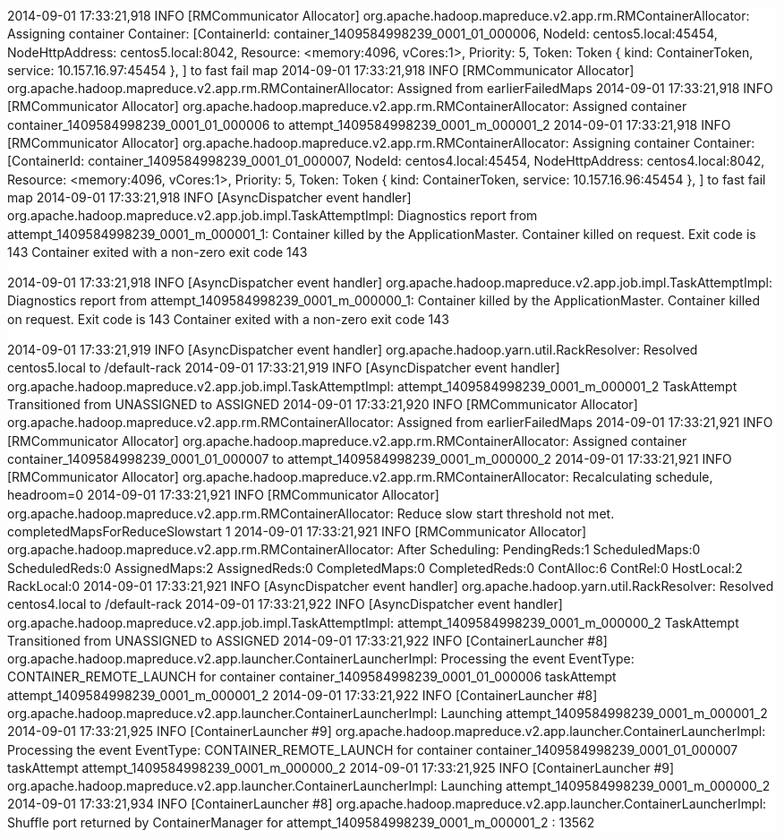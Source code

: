 2014-09-01 17:33:21,918 INFO [RMCommunicator Allocator] org.apache.hadoop.mapreduce.v2.app.rm.RMContainerAllocator: Assigning container Container: [ContainerId: container_1409584998239_0001_01_000006, NodeId: centos5.local:45454, NodeHttpAddress: centos5.local:8042, Resource: <memory:4096, vCores:1>, Priority: 5, Token: Token { kind: ContainerToken, service: 10.157.16.97:45454 }, ] to fast fail map
2014-09-01 17:33:21,918 INFO [RMCommunicator Allocator] org.apache.hadoop.mapreduce.v2.app.rm.RMContainerAllocator: Assigned from earlierFailedMaps
2014-09-01 17:33:21,918 INFO [RMCommunicator Allocator] org.apache.hadoop.mapreduce.v2.app.rm.RMContainerAllocator: Assigned container container_1409584998239_0001_01_000006 to attempt_1409584998239_0001_m_000001_2
2014-09-01 17:33:21,918 INFO [RMCommunicator Allocator] org.apache.hadoop.mapreduce.v2.app.rm.RMContainerAllocator: Assigning container Container: [ContainerId: container_1409584998239_0001_01_000007, NodeId: centos4.local:45454, NodeHttpAddress: centos4.local:8042, Resource: <memory:4096, vCores:1>, Priority: 5, Token: Token { kind: ContainerToken, service: 10.157.16.96:45454 }, ] to fast fail map
2014-09-01 17:33:21,918 INFO [AsyncDispatcher event handler] org.apache.hadoop.mapreduce.v2.app.job.impl.TaskAttemptImpl: Diagnostics report from attempt_1409584998239_0001_m_000001_1: Container killed by the ApplicationMaster.
Container killed on request. Exit code is 143
Container exited with a non-zero exit code 143

2014-09-01 17:33:21,918 INFO [AsyncDispatcher event handler] org.apache.hadoop.mapreduce.v2.app.job.impl.TaskAttemptImpl: Diagnostics report from attempt_1409584998239_0001_m_000000_1: Container killed by the ApplicationMaster.
Container killed on request. Exit code is 143
Container exited with a non-zero exit code 143

2014-09-01 17:33:21,919 INFO [AsyncDispatcher event handler] org.apache.hadoop.yarn.util.RackResolver: Resolved centos5.local to /default-rack
2014-09-01 17:33:21,919 INFO [AsyncDispatcher event handler] org.apache.hadoop.mapreduce.v2.app.job.impl.TaskAttemptImpl: attempt_1409584998239_0001_m_000001_2 TaskAttempt Transitioned from UNASSIGNED to ASSIGNED
2014-09-01 17:33:21,920 INFO [RMCommunicator Allocator] org.apache.hadoop.mapreduce.v2.app.rm.RMContainerAllocator: Assigned from earlierFailedMaps
2014-09-01 17:33:21,921 INFO [RMCommunicator Allocator] org.apache.hadoop.mapreduce.v2.app.rm.RMContainerAllocator: Assigned container container_1409584998239_0001_01_000007 to attempt_1409584998239_0001_m_000000_2
2014-09-01 17:33:21,921 INFO [RMCommunicator Allocator] org.apache.hadoop.mapreduce.v2.app.rm.RMContainerAllocator: Recalculating schedule, headroom=0
2014-09-01 17:33:21,921 INFO [RMCommunicator Allocator] org.apache.hadoop.mapreduce.v2.app.rm.RMContainerAllocator: Reduce slow start threshold not met. completedMapsForReduceSlowstart 1
2014-09-01 17:33:21,921 INFO [RMCommunicator Allocator] org.apache.hadoop.mapreduce.v2.app.rm.RMContainerAllocator: After Scheduling: PendingReds:1 ScheduledMaps:0 ScheduledReds:0 AssignedMaps:2 AssignedReds:0 CompletedMaps:0 CompletedReds:0 ContAlloc:6 ContRel:0 HostLocal:2 RackLocal:0
2014-09-01 17:33:21,921 INFO [AsyncDispatcher event handler] org.apache.hadoop.yarn.util.RackResolver: Resolved centos4.local to /default-rack
2014-09-01 17:33:21,922 INFO [AsyncDispatcher event handler] org.apache.hadoop.mapreduce.v2.app.job.impl.TaskAttemptImpl: attempt_1409584998239_0001_m_000000_2 TaskAttempt Transitioned from UNASSIGNED to ASSIGNED
2014-09-01 17:33:21,922 INFO [ContainerLauncher #8] org.apache.hadoop.mapreduce.v2.app.launcher.ContainerLauncherImpl: Processing the event EventType: CONTAINER_REMOTE_LAUNCH for container container_1409584998239_0001_01_000006 taskAttempt attempt_1409584998239_0001_m_000001_2
2014-09-01 17:33:21,922 INFO [ContainerLauncher #8] org.apache.hadoop.mapreduce.v2.app.launcher.ContainerLauncherImpl: Launching attempt_1409584998239_0001_m_000001_2
2014-09-01 17:33:21,925 INFO [ContainerLauncher #9] org.apache.hadoop.mapreduce.v2.app.launcher.ContainerLauncherImpl: Processing the event EventType: CONTAINER_REMOTE_LAUNCH for container container_1409584998239_0001_01_000007 taskAttempt attempt_1409584998239_0001_m_000000_2
2014-09-01 17:33:21,925 INFO [ContainerLauncher #9] org.apache.hadoop.mapreduce.v2.app.launcher.ContainerLauncherImpl: Launching attempt_1409584998239_0001_m_000000_2
2014-09-01 17:33:21,934 INFO [ContainerLauncher #8] org.apache.hadoop.mapreduce.v2.app.launcher.ContainerLauncherImpl: Shuffle port returned by ContainerManager for attempt_1409584998239_0001_m_000001_2 : 13562